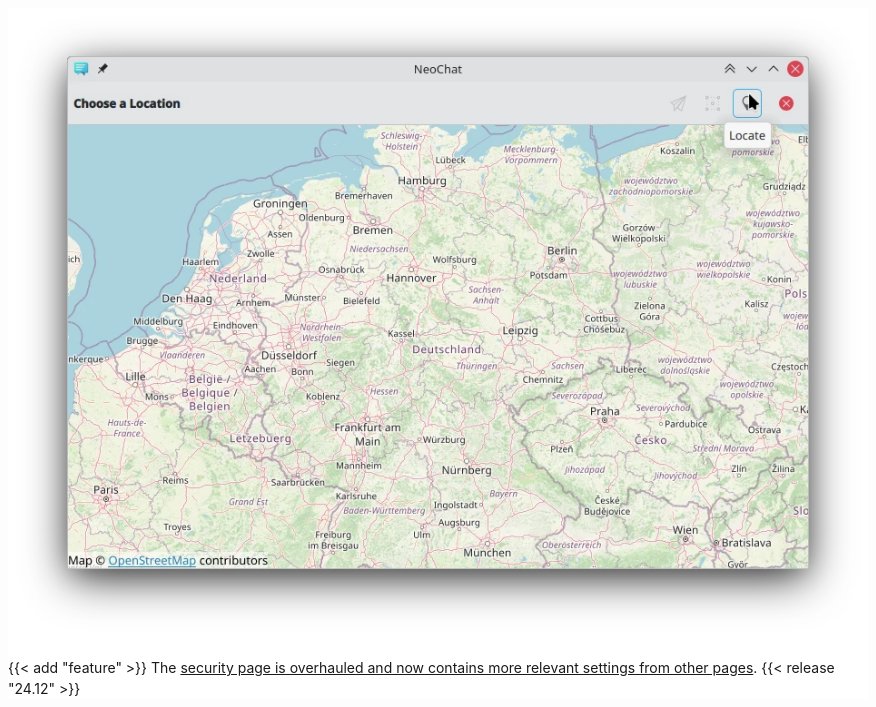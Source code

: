 ![Can't show it here on my desktop, yet.](neochat-choose-location.webp)

{{< add "feature" >}} The [security page is overhauled and now contains more relevant settings from other pages](https://invent.kde.org/network/neochat/-/merge_requests/1869). {{< release "24.12" >}}
